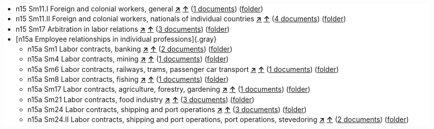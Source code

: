   - n15 Sm11.I Foreign and colonial workers, general [**&nearr;**](../../../subject/i/145174/about.en.html "Foreign and colonial workers, general (all over the world)") [**&uarr;**](../../../subject/about.en.html#n15_Sm11.I "Subject category system") (<a href="https://pm20.zbw.eu/iiifview/folder/sh/141358,145174" title="about: French protectorate in Morocco : Foreign and colonial workers, general" target="_blank">1 documents</a>) ([folder](../../../../folder/sh/1413xx/141358/1451xx/145174/about.en.html))
  - n15 Sm11.II Foreign and colonial workers, nationals of individual countries [**&nearr;**](../../../subject/i/145175/about.en.html "Foreign and colonial workers, nationals of individual countries (all over the world)") [**&uarr;**](../../../subject/about.en.html#n15_Sm11.II "Subject category system") (<a href="https://pm20.zbw.eu/iiifview/folder/sh/141358,145175" title="about: French protectorate in Morocco : Foreign and colonial workers, nationals of individual countries" target="_blank">4 documents</a>) ([folder](../../../../folder/sh/1413xx/141358/1451xx/145175/about.en.html))
  - n15 Sm17 Arbitration in labor relations [**&nearr;**](../../../subject/i/145182/about.en.html "Arbitration in labor relations (all over the world)") [**&uarr;**](../../../subject/about.en.html#n15_Sm17 "Subject category system") (<a href="https://pm20.zbw.eu/iiifview/folder/sh/141358,145182" title="about: French protectorate in Morocco : Arbitration in labor relations" target="_blank">3 documents</a>) ([folder](../../../../folder/sh/1413xx/141358/1451xx/145182/about.en.html))
- [n15a Employee relationships in individual professions]{.gray}
  - n15a Sm1 Labor contracts, banking [**&nearr;**](../../../subject/i/145206/about.en.html "Labor contracts, banking (all over the world)") [**&uarr;**](../../../subject/about.en.html#n15a_Sm1 "Subject category system") (<a href="https://pm20.zbw.eu/iiifview/folder/sh/141358,145206" title="about: French protectorate in Morocco : Labor contracts, banking" target="_blank">2 documents</a>) ([folder](../../../../folder/sh/1413xx/141358/1452xx/145206/about.en.html))
  - n15a Sm4 Labor contracts, mining [**&nearr;**](../../../subject/i/145209/about.en.html "Labor contracts, mining (all over the world)") [**&uarr;**](../../../subject/about.en.html#n15a_Sm4 "Subject category system") (<a href="https://pm20.zbw.eu/iiifview/folder/sh/141358,145209" title="about: French protectorate in Morocco : Labor contracts, mining" target="_blank">1 documents</a>) ([folder](../../../../folder/sh/1413xx/141358/1452xx/145209/about.en.html))
  - n15a Sm6 Labor contracts, railways, trams, passenger car transport [**&nearr;**](../../../subject/i/145211/about.en.html "Labor contracts, railways, trams, passenger car transport (all over the world)") [**&uarr;**](../../../subject/about.en.html#n15a_Sm6 "Subject category system") (<a href="https://pm20.zbw.eu/iiifview/folder/sh/141358,145211" title="about: French protectorate in Morocco : Labor contracts, railways, trams, passenger car transport" target="_blank">1 documents</a>) ([folder](../../../../folder/sh/1413xx/141358/1452xx/145211/about.en.html))
  - n15a Sm8 Labor contracts, fishing [**&nearr;**](../../../subject/i/145213/about.en.html "Labor contracts, fishing (all over the world)") [**&uarr;**](../../../subject/about.en.html#n15a_Sm8 "Subject category system") (<a href="https://pm20.zbw.eu/iiifview/folder/sh/141358,145213" title="about: French protectorate in Morocco : Labor contracts, fishing" target="_blank">1 documents</a>) ([folder](../../../../folder/sh/1413xx/141358/1452xx/145213/about.en.html))
  - n15a Sm17 Labor contracts, agriculture, forestry, gardening [**&nearr;**](../../../subject/i/145221/about.en.html "Labor contracts, agriculture, forestry, gardening (all over the world)") [**&uarr;**](../../../subject/about.en.html#n15a_Sm17 "Subject category system") (<a href="https://pm20.zbw.eu/iiifview/folder/sh/141358,145221" title="about: French protectorate in Morocco : Labor contracts, agriculture, forestry, gardening" target="_blank">1 documents</a>) ([folder](../../../../folder/sh/1413xx/141358/1452xx/145221/about.en.html))
  - n15a Sm21 Labor contracts, food industry [**&nearr;**](../../../subject/i/145224/about.en.html "Labor contracts, food industry (all over the world)") [**&uarr;**](../../../subject/about.en.html#n15a_Sm21 "Subject category system") (<a href="https://pm20.zbw.eu/iiifview/folder/sh/141358,145224" title="about: French protectorate in Morocco : Labor contracts, food industry" target="_blank">3 documents</a>) ([folder](../../../../folder/sh/1413xx/141358/1452xx/145224/about.en.html))
  - n15a Sm24 Labor contracts, shipping and port operations [**&nearr;**](../../../subject/i/161828/about.en.html "Labor contracts, shipping and port operations (all over the world)") [**&uarr;**](../../../subject/about.en.html#n15a_Sm24 "Subject category system") (<a href="https://pm20.zbw.eu/iiifview/folder/sh/141358,161828" title="about: French protectorate in Morocco : Labor contracts, shipping and port operations" target="_blank">3 documents</a>) ([folder](../../../../folder/sh/1413xx/141358/1618xx/161828/about.en.html))
  - n15a Sm24.II Labor contracts, shipping and port operations, port operations, stevedoring [**&nearr;**](../../../subject/i/145228/about.en.html "Labor contracts, shipping and port operations, port operations, stevedoring (all over the world)") [**&uarr;**](../../../subject/about.en.html#n15a_Sm24.II "Subject category system") (<a href="https://pm20.zbw.eu/iiifview/folder/sh/141358,145228" title="about: French protectorate in Morocco : Labor contracts, shipping and port operations, port operations, stevedoring" target="_blank">2 documents</a>) ([folder](../../../../folder/sh/1413xx/141358/1452xx/145228/about.en.html))